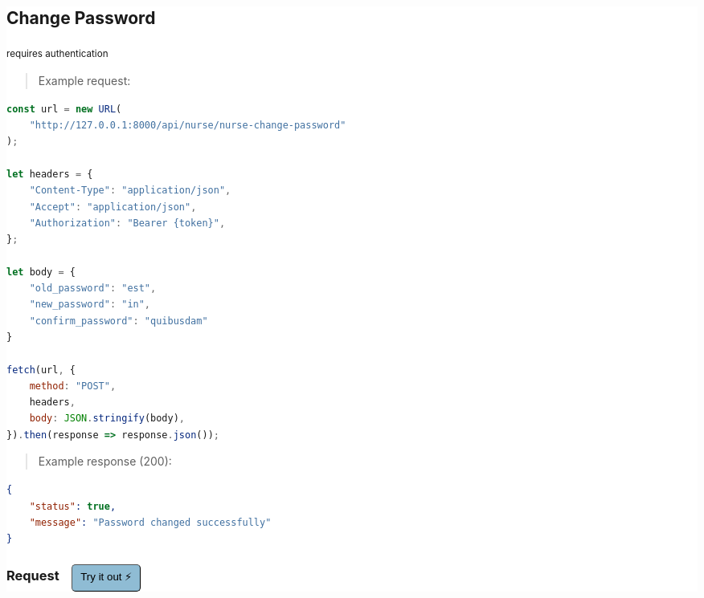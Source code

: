 </form>


## Change Password

<small class="badge badge-darkred">requires authentication</small>



> Example request:

```javascript
const url = new URL(
    "http://127.0.0.1:8000/api/nurse/nurse-change-password"
);

let headers = {
    "Content-Type": "application/json",
    "Accept": "application/json",
    "Authorization": "Bearer {token}",
};

let body = {
    "old_password": "est",
    "new_password": "in",
    "confirm_password": "quibusdam"
}

fetch(url, {
    method: "POST",
    headers,
    body: JSON.stringify(body),
}).then(response => response.json());
```


> Example response (200):

```json
{
    "status": true,
    "message": "Password changed successfully"
}
```
<div id="execution-results-POSTapi-nurse-nurse-change-password" hidden>
    <blockquote>Received response<span id="execution-response-status-POSTapi-nurse-nurse-change-password"></span>:</blockquote>
    <pre class="json"><code id="execution-response-content-POSTapi-nurse-nurse-change-password"></code></pre>
</div>
<div id="execution-error-POSTapi-nurse-nurse-change-password" hidden>
    <blockquote>Request failed with error:</blockquote>
    <pre><code id="execution-error-message-POSTapi-nurse-nurse-change-password"></code></pre>
</div>
<form id="form-POSTapi-nurse-nurse-change-password" data-method="POST" data-path="api/nurse/nurse-change-password" data-authed="1" data-hasfiles="0" data-headers='{"Content-Type":"application\/json","Accept":"application\/json","Authorization":"Bearer {token}"}' onsubmit="event.preventDefault(); executeTryOut('POSTapi-nurse-nurse-change-password', this);">
<h3>
    Request&nbsp;&nbsp;&nbsp;
        <button type="button" style="background-color: #8fbcd4; padding: 5px 10px; border-radius: 5px; border-width: thin;" id="btn-tryout-POSTapi-nurse-nurse-change-password" onclick="tryItOut('POSTapi-nurse-nurse-change-password');">Try it out ⚡</button>
    <button type="button" style="background-color: #c97a7e; padding: 5px 10px; border-radius: 5px; border-width: thin;" id="btn-canceltryout-POSTapi-nurse-nurse-change-password" onclick="cancelTryOut('POSTapi-nurse-nurse-change-password');" hidden>Cancel</button>&nbsp;&nbsp;